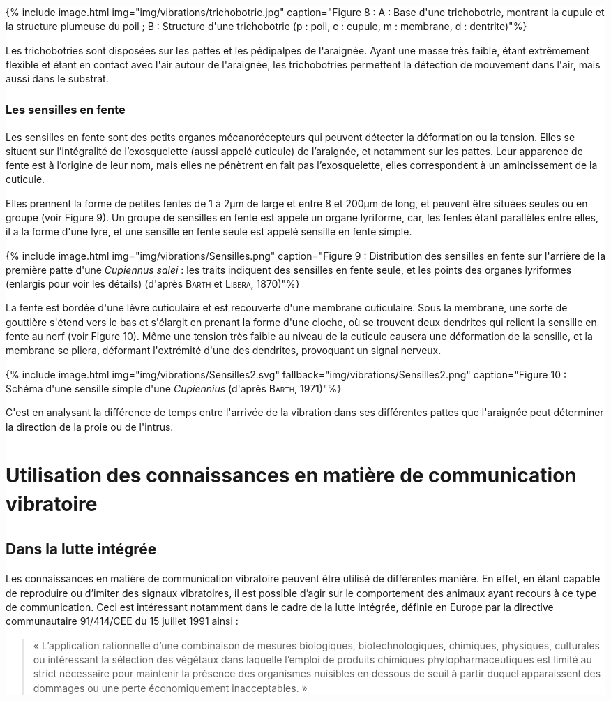 {% include image.html img="img/vibrations/trichobotrie.jpg" caption="Figure 8 : A : Base d'une trichobotrie, montrant la cupule et la structure plumeuse du poil ; B : Structure d'une trichobotrie (p : poil, c : cupule, m : membrane, d : dentrite)"%}

Les trichobotries sont disposées sur les pattes et les pédipalpes de l'araignée. Ayant une masse très faible, étant extrêmement flexible et étant en contact avec l'air autour de l'araignée, les trichobotries permettent la détection de mouvement dans l'air, mais aussi dans le substrat.

### Les sensilles en fente

Les sensilles en fente sont des petits organes mécanorécepteurs qui peuvent détecter la déformation ou la tension. Elles se situent sur l’intégralité de l’exosquelette (aussi appelé cuticule) de l’araignée, et notamment sur les pattes. Leur apparence de fente est à l’origine de leur nom, mais elles ne pénètrent en fait pas l’exosquelette, elles correspondent à un amincissement de la cuticule.

Elles prennent la forme de petites fentes de 1 à 2µm de large et entre 8 et 200µm de long, et peuvent être situées seules ou en groupe (voir Figure 9). Un groupe de sensilles en fente est appelé un organe lyriforme, car, les fentes étant parallèles entre elles, il a la forme d'une lyre, et une sensille en fente seule est appelé sensille en fente simple.

{% include image.html img="img/vibrations/Sensilles.png" caption="Figure 9 : Distribution des sensilles en fente sur l'arrière de la première patte d'une <em>Cupiennus salei</em> : les traits indiquent des sensilles en fente seule, et les points des organes lyriformes (enlargis pour voir les détails) (d'après <span style='font-variant:small-caps;'>Barth</span> et <span style='font-variant:small-caps;'>Libera</span>, 1870)"%}

La fente est bordée d'une lèvre cuticulaire et est recouverte d'une membrane cuticulaire. Sous la membrane, une sorte de gouttière s'étend vers le bas et s'élargit en prenant la forme d'une cloche, où se trouvent deux dendrites qui relient la sensille en fente au nerf (voir Figure 10). Même une tension très faible au niveau de la cuticule causera une déformation de la sensille, et la membrane se pliera, déformant l'extrémité d'une des dendrites, provoquant un signal nerveux.

{% include image.html img="img/vibrations/Sensilles2.svg" fallback="img/vibrations/Sensilles2.png" caption="Figure 10 : Schéma d'une sensille simple d'une <em>Cupiennius</em> (d'après <span style='font-variant:small-caps;'>Barth</span>, 1971)"%}


C'est en analysant la différence de temps entre l'arrivée de la vibration dans ses différentes pattes que l'araignée peut déterminer la direction de la proie ou de l'intrus.




# Utilisation des connaissances en matière de communication vibratoire

## Dans la lutte intégrée

Les connaissances en matière de communication vibratoire peuvent être utilisé de différentes manière. En effet, en étant capable de reproduire ou d’imiter des signaux vibratoires, il est possible d’agir sur le comportement des animaux ayant recours à ce type de communication. Ceci est intéressant notamment dans le cadre de la lutte intégrée, définie en Europe par la directive communautaire 91/414/CEE du 15 juillet 1991 ainsi :

> « L’application rationnelle d’une combinaison de mesures biologiques, biotechnologiques, chimiques, physiques, culturales ou intéressant la sélection des végétaux dans laquelle l’emploi de produits chimiques phytopharmaceutiques est limité au strict nécessaire pour maintenir la présence des organismes nuisibles en dessous de seuil à partir duquel apparaissent des dommages ou une perte économiquement inacceptables. »
